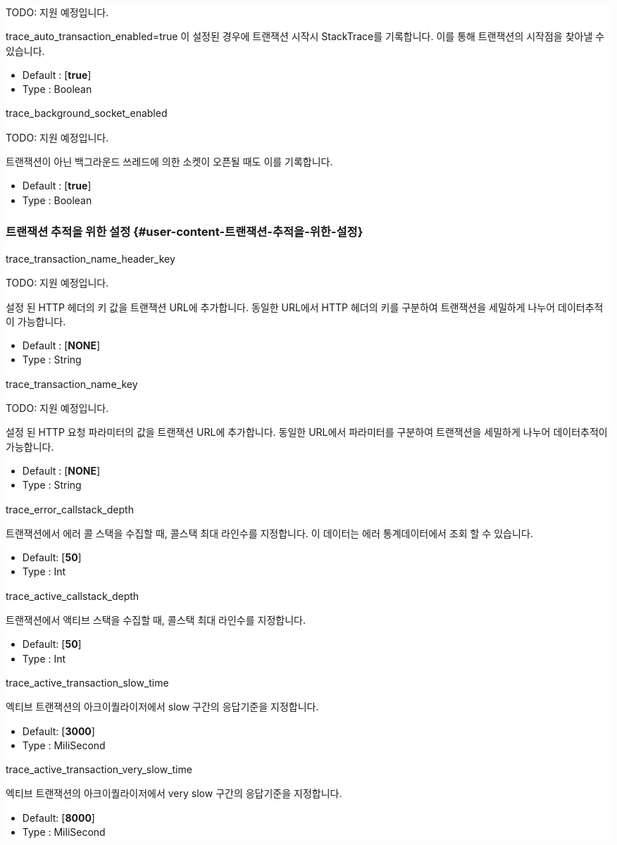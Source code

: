 TODO: 지원 예정입니다.

trace\_auto\_transaction\_enabled=true 이 설정된 경우에 트랜잭션 시작시 StackTrace를 기록합니다. 이를 통해 트랜잭션의 시작점을 찾아낼 수 있습니다.

* Default : \[**true**\]
* Type : Boolean

trace\_background\_socket\_enabled

TODO: 지원 예정입니다.

트랜잭션이 아닌 백그라운드 쓰레드에 의한 소켓이 오픈될 때도 이를 기록합니다.

* Default : \[**true**\]
* Type : Boolean

### 트랜잭션 추적을 위한 설정 {#user-content-트랜잭션-추적을-위한-설정}

trace\_transaction\_name\_header\_key

TODO: 지원 예정입니다.

설정 된 HTTP 헤더의 키 값을 트랜잭션 URL에 추가합니다. 동일한 URL에서 HTTP 헤더의 키를 구분하여 트랜잭션을 세밀하게 나누어 데이터추적이 가능합니다.

* Default : \[**NONE**\]
* Type : String

trace\_transaction\_name\_key

TODO: 지원 예정입니다.

설정 된 HTTP 요청 파라미터의 값을 트랜잭션 URL에 추가합니다. 동일한 URL에서 파라미터를 구분하여 트랜잭션을 세밀하게 나누어 데이터추적이 가능합니다.

* Default : \[**NONE**\]
* Type : String

trace\_error\_callstack\_depth

트랜잭션에서 에러 콜 스택을 수집할 때, 콜스택 최대 라인수를 지정합니다. 이 데이터는 에러 통계데이터에서 조회 할 수 있습니다.

* Default: \[**50**\]
* Type : Int

trace\_active\_callstack\_depth

트랜잭션에서 액티브 스택을 수집할 때, 콜스택 최대 라인수를 지정합니다.

* Default: \[**50**\]
* Type : Int

trace\_active\_transaction\_slow\_time

엑티브 트랜잭션의 아크이퀄라이저에서 slow 구간의 응답기준을 지정합니다.

* Default: \[**3000**\]
* Type : MiliSecond

trace\_active\_transaction\_very\_slow\_time

엑티브 트랜잭션의 아크이퀄라이저에서 very slow 구간의 응답기준을 지정합니다.

* Default: \[**8000**\]
* Type : MiliSecond
